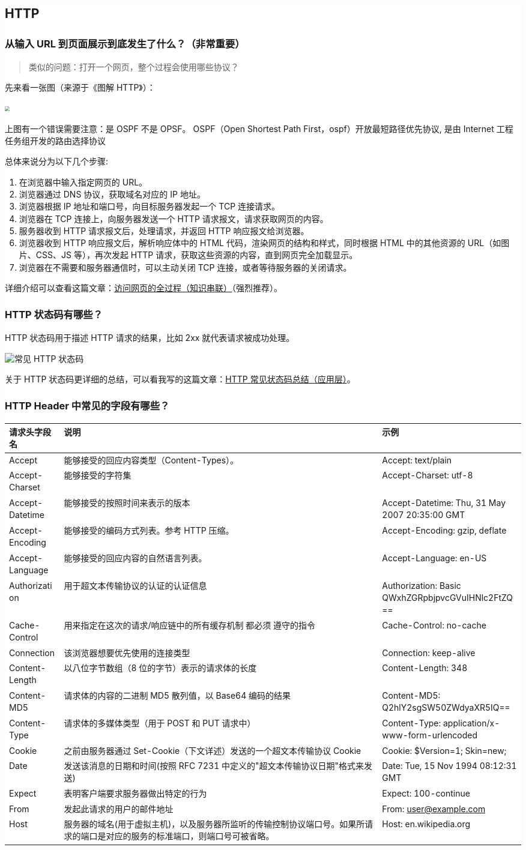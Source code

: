 ## HTTP

### 从输入 URL 到页面展示到底发生了什么？（非常重要）

> 类似的问题：打开一个网页，整个过程会使用哪些协议？

先来看一张图（来源于《图解 HTTP》）：

<img src="https://oss.javaguide.cn/github/javaguide/url%E8%BE%93%E5%85%A5%E5%88%B0%E5%B1%95%E7%A4%BA%E5%87%BA%E6%9D%A5%E7%9A%84%E8%BF%87%E7%A8%8B.jpg" style="zoom:50%" />

上图有一个错误需要注意：是 OSPF 不是 OPSF。 OSPF（Open Shortest Path First，ospf）开放最短路径优先协议, 是由 Internet 工程任务组开发的路由选择协议

总体来说分为以下几个步骤:

1. 在浏览器中输入指定网页的 URL。
2. 浏览器通过 DNS 协议，获取域名对应的 IP 地址。
3. 浏览器根据 IP 地址和端口号，向目标服务器发起一个 TCP 连接请求。
4. 浏览器在 TCP 连接上，向服务器发送一个 HTTP 请求报文，请求获取网页的内容。
5. 服务器收到 HTTP 请求报文后，处理请求，并返回 HTTP 响应报文给浏览器。
6. 浏览器收到 HTTP 响应报文后，解析响应体中的 HTML 代码，渲染网页的结构和样式，同时根据 HTML 中的其他资源的 URL（如图片、CSS、JS 等），再次发起 HTTP 请求，获取这些资源的内容，直到网页完全加载显示。
7. 浏览器在不需要和服务器通信时，可以主动关闭 TCP 连接，或者等待服务器的关闭请求。

详细介绍可以查看这篇文章：[访问网页的全过程（知识串联）](./the-whole-process-of-accessing-web-pages.md)（强烈推荐）。

### HTTP 状态码有哪些？

HTTP 状态码用于描述 HTTP 请求的结果，比如 2xx 就代表请求被成功处理。

![常见 HTTP 状态码](https://oss.javaguide.cn/github/javaguide/cs-basics/network/http-status-code.png)

关于 HTTP 状态码更详细的总结，可以看我写的这篇文章：[HTTP 常见状态码总结（应用层）](./http-status-codes.md)。

### HTTP Header 中常见的字段有哪些？

| 请求头字段名        | 说明                                                                                                                                                                          | 示例                                                                                    |
| :------------------ | :---------------------------------------------------------------------------------------------------------------------------------------------------------------------------- | :-------------------------------------------------------------------------------------- |
| Accept              | 能够接受的回应内容类型（Content-Types）。                                                                                                                                     | Accept: text/plain                                                                      |
| Accept-Charset      | 能够接受的字符集                                                                                                                                                              | Accept-Charset: utf-8                                                                   |
| Accept-Datetime     | 能够接受的按照时间来表示的版本                                                                                                                                                | Accept-Datetime: Thu, 31 May 2007 20:35:00 GMT                                          |
| Accept-Encoding     | 能够接受的编码方式列表。参考 HTTP 压缩。                                                                                                                                      | Accept-Encoding: gzip, deflate                                                          |
| Accept-Language     | 能够接受的回应内容的自然语言列表。                                                                                                                                            | Accept-Language: en-US                                                                  |
| Authorization       | 用于超文本传输协议的认证的认证信息                                                                                                                                            | Authorization: Basic QWxhZGRpbjpvcGVuIHNlc2FtZQ==                                       |
| Cache-Control       | 用来指定在这次的请求/响应链中的所有缓存机制 都必须 遵守的指令                                                                                                                 | Cache-Control: no-cache                                                                 |
| Connection          | 该浏览器想要优先使用的连接类型                                                                                                                                                | Connection: keep-alive                                                                  |
| Content-Length      | 以八位字节数组（8 位的字节）表示的请求体的长度                                                                                                                                | Content-Length: 348                                                                     |
| Content-MD5         | 请求体的内容的二进制 MD5 散列值，以 Base64 编码的结果                                                                                                                         | Content-MD5: Q2hlY2sgSW50ZWdyaXR5IQ==                                                   |
| Content-Type        | 请求体的多媒体类型（用于 POST 和 PUT 请求中）                                                                                                                                 | Content-Type: application/x-www-form-urlencoded                                         |
| Cookie              | 之前由服务器通过 Set-Cookie（下文详述）发送的一个超文本传输协议 Cookie                                                                                                        | Cookie: $Version=1; Skin=new;                                                           |
| Date                | 发送该消息的日期和时间(按照 RFC 7231 中定义的"超文本传输协议日期"格式来发送)                                                                                                  | Date: Tue, 15 Nov 1994 08:12:31 GMT                                                     |
| Expect              | 表明客户端要求服务器做出特定的行为                                                                                                                                            | Expect: 100-continue                                                                    |
| From                | 发起此请求的用户的邮件地址                                                                                                                                                    | From: [user@example.com](mailto:user@example.com)                                       |
| Host                | 服务器的域名(用于虚拟主机)，以及服务器所监听的传输控制协议端口号。如果所请求的端口是对应的服务的标准端口，则端口号可被省略。                                                  | Host: en.wikipedia.org                                                                  |